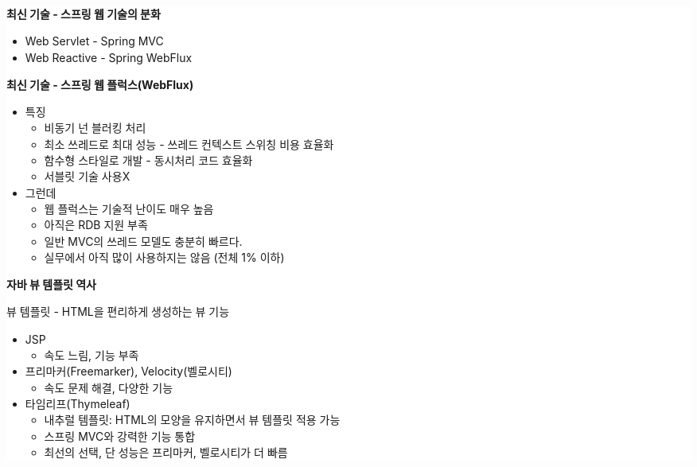 **최신 기술 - 스프링 웹 기술의 분화**

- Web Servlet - Spring MVC
- Web Reactive - Spring WebFlux

**최신 기술 - 스프링 웹 플럭스(WebFlux)**

- 특징
  - 비동기 넌 블러킹 처리
  - 최소 쓰레드로 최대 성능 - 쓰레드 컨텍스트 스위칭 비용 효율화
  - 함수형 스타일로 개발 - 동시처리 코드 효율화
  - 서블릿 기술 사용X
- 그런데
  - 웹 플럭스는 기술적 난이도 매우 높음
  - 아직은 RDB 지원 부족
  - 일반 MVC의 쓰레드 모델도 충분히 빠르다.
  - 실무에서 아직 많이 사용하지는 않음 (전체 1% 이하)

**자바 뷰 템플릿 역사** 

뷰 템플릿 - HTML을 편리하게 생성하는 뷰 기능

- JSP
  - 속도 느림, 기능 부족
- 프리마커(Freemarker), Velocity(벨로시티)
  - 속도 문제 해결, 다양한 기능
- 타임리프(Thymeleaf)
  - 내추럴 템플릿: HTML의 모양을 유지하면서 뷰 템플릿 적용 가능
  - 스프링 MVC와 강력한 기능 통합
  - 최선의 선택, 단 성능은 프리마커, 벨로시티가 더 빠름